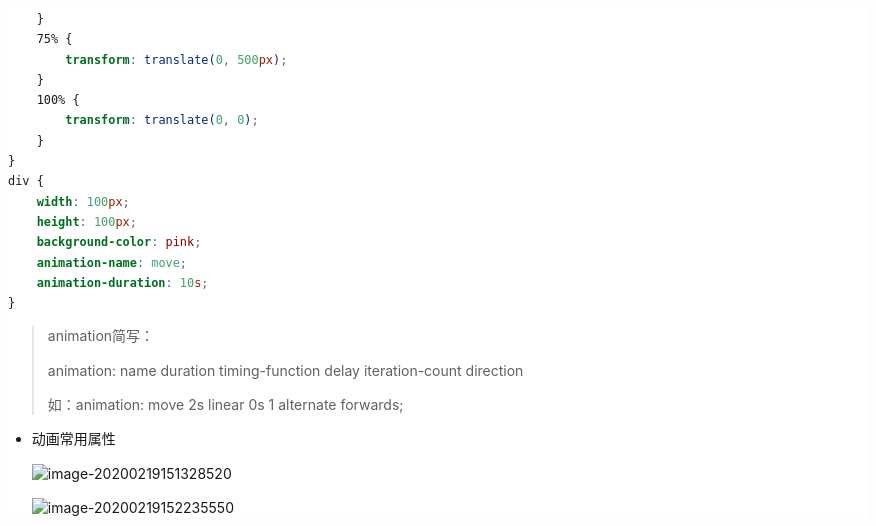   ```css
      }
      75% {
          transform: translate(0, 500px);
      }
      100% {
          transform: translate(0, 0);
      }
  }
  div {
      width: 100px;
      height: 100px;
      background-color: pink;
      animation-name: move;
      animation-duration: 10s;
  }
  ```

  > animation简写：
  >
  > animation: name duration timing-function delay iteration-count direction
  >
  > 如：animation: move 2s linear 0s 1 alternate forwards;

- 动画常用属性

  ![image-20200219151328520](D:\note\FE\HTML&CSS\media\image-20200219151328520.png)

  ![image-20200219152235550](D:\note\FE\HTML&CSS\media\image-20200219152235550.png)

























































